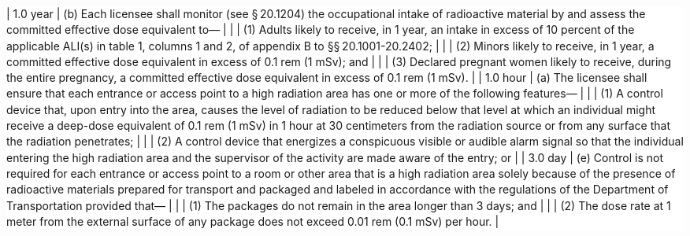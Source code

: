 | 1.0 year    | (b) Each licensee shall monitor (see &#167;&#8201;20.1204) the occupational intake of radioactive material by and assess the committed effective dose equivalent to&#8212;                                                                                                                                                                                                                                                                                                                                                                                                               |
|             |             (1) Adults likely to receive, in 1 year, an intake in excess of 10 percent of the applicable ALI(s) in table 1, columns 1 and 2, of appendix B to &#167;&#167;&#8201;20.1001-20.2402;                                                                                                                                                                                                                                                                                                                                                                                        |
|             |             (2) Minors likely to receive, in 1 year, a committed effective dose equivalent in excess of 0.1 rem (1 mSv); and                                                                                                                                                                                                                                                                                                                                                                                                                                                             |
|             |             (3) Declared pregnant women likely to receive, during the entire pregnancy, a committed effective dose equivalent in excess of 0.1 rem (1 mSv).                                                                                                                                                                                                                                                                                                                                                                                                                              |
| 1.0 hour    | (a) The licensee shall ensure that each entrance or access point to a high radiation area has one or more of the following features&#8212;                                                                                                                                                                                                                                                                                                                                                                                                                                               |
|             |             (1) A control device that, upon entry into the area, causes the level of radiation to be reduced below that level at which an individual might receive a deep-dose equivalent of 0.1 rem (1 mSv) in 1 hour at 30 centimeters from the radiation source or from any surface that the radiation penetrates;                                                                                                                                                                                                                                                                    |
|             |             (2) A control device that energizes a conspicuous visible or audible alarm signal so that the individual entering the high radiation area and the supervisor of the activity are made aware of the entry; or                                                                                                                                                                                                                                                                                                                                                                 |
| 3.0 day     | (e) Control is not required for each entrance or access point to a room or other area that is a high radiation area solely because of the presence of radioactive materials prepared for transport and packaged and labeled in accordance with the regulations of the Department of Transportation provided that&#8212;                                                                                                                                                                                                                                                                  |
|             |             (1) The packages do not remain in the area longer than 3 days; and                                                                                                                                                                                                                                                                                                                                                                                                                                                                                                           |
|             |             (2) The dose rate at 1 meter from the external surface of any package does not exceed 0.01 rem (0.1 mSv) per hour.                                                                                                                                                                                                                                                                                                                                                                                                                                                           |